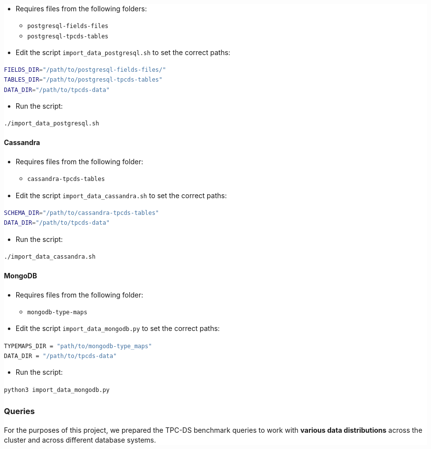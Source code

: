 - Requires files from the following folders:

  - `postgresql-fields-files`
  - `postgresql-tpcds-tables`

- Edit the script `import_data_postgresql.sh` to set the correct paths:

```bash
FIELDS_DIR="/path/to/postgresql-fields-files/"
TABLES_DIR="/path/to/postgresql-tpcds-tables"
DATA_DIR="/path/to/tpcds-data"
```

- Run the script:

```bash
./import_data_postgresql.sh
```

#### Cassandra

- Requires files from the following folder:

  - `cassandra-tpcds-tables`

- Edit the script `import_data_cassandra.sh` to set the correct paths:

```bash
SCHEMA_DIR="/path/to/cassandra-tpcds-tables"
DATA_DIR="/path/to/tpcds-data"
```

- Run the script:

```bash
./import_data_cassandra.sh
```

#### MongoDB

- Requires files from the following folder:

  - `mongodb-type-maps`

- Edit the script `import_data_mongodb.py` to set the correct paths:

```bash
TYPEMAPS_DIR = "path/to/mongodb-type_maps"
DATA_DIR = "/path/to/tpcds-data"
```

- Run the script:

```bash
python3 import_data_mongodb.py
```

### Queries

For the purposes of this project, we prepared the TPC-DS benchmark queries to work with **various data distributions** across the cluster and across different database systems.

